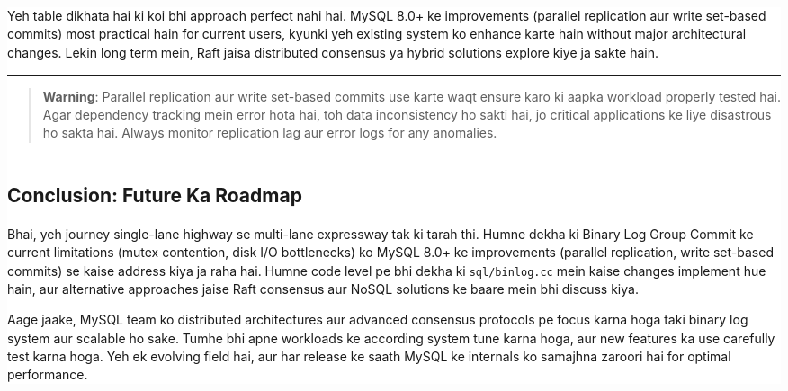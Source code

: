 Yeh table dikhata hai ki koi bhi approach perfect nahi hai. MySQL 8.0+ ke improvements (parallel replication aur write set-based commits) most practical hain for current users, kyunki yeh existing system ko enhance karte hain without major architectural changes. Lekin long term mein, Raft jaisa distributed consensus ya hybrid solutions explore kiye ja sakte hain.

---

> **Warning**: Parallel replication aur write set-based commits use karte waqt ensure karo ki aapka workload properly tested hai. Agar dependency tracking mein error hota hai, toh data inconsistency ho sakti hai, jo critical applications ke liye disastrous ho sakta hai. Always monitor replication lag aur error logs for any anomalies.

---

## Conclusion: Future Ka Roadmap

Bhai, yeh journey single-lane highway se multi-lane expressway tak ki tarah thi. Humne dekha ki Binary Log Group Commit ke current limitations (mutex contention, disk I/O bottlenecks) ko MySQL 8.0+ ke improvements (parallel replication, write set-based commits) se kaise address kiya ja raha hai. Humne code level pe bhi dekha ki `sql/binlog.cc` mein kaise changes implement hue hain, aur alternative approaches jaise Raft consensus aur NoSQL solutions ke baare mein bhi discuss kiya.

Aage jaake, MySQL team ko distributed architectures aur advanced consensus protocols pe focus karna hoga taki binary log system aur scalable ho sake. Tumhe bhi apne workloads ke according system tune karna hoga, aur new features ka use carefully test karna hoga. Yeh ek evolving field hai, aur har release ke saath MySQL ke internals ko samajhna zaroori hai for optimal performance.